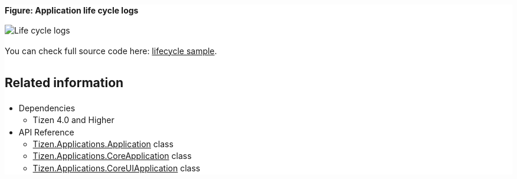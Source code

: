 **Figure: Application life cycle logs**

![Life cycle logs](./media/application_lifecycle_logs.png)

You can check full source code here: [lifecycle sample](source-code/application_lifecycle.cs).

## Related information
- Dependencies
  - Tizen 4.0 and Higher
- API Reference
  - [Tizen.Applications.Application](/application/dotnet/api/TizenFX/latest/api/Tizen.Applications.Application.html) class
  - [Tizen.Applications.CoreApplication](/application/dotnet/api/TizenFX/latest/api/Tizen.Applications.CoreApplication.html) class
  - [Tizen.Applications.CoreUIApplication](/application/dotnet/api/TizenFX/latest/api/Tizen.Applications.CoreUIApplication.html) class
  
